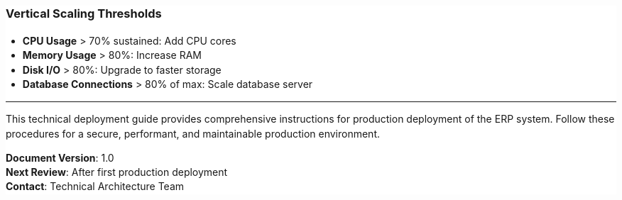 ### **Vertical Scaling Thresholds**
- **CPU Usage** > 70% sustained: Add CPU cores
- **Memory Usage** > 80%: Increase RAM
- **Disk I/O** > 80%: Upgrade to faster storage
- **Database Connections** > 80% of max: Scale database server

---

This technical deployment guide provides comprehensive instructions for production deployment of the ERP system. Follow these procedures for a secure, performant, and maintainable production environment.

**Document Version**: 1.0  
**Next Review**: After first production deployment  
**Contact**: Technical Architecture Team